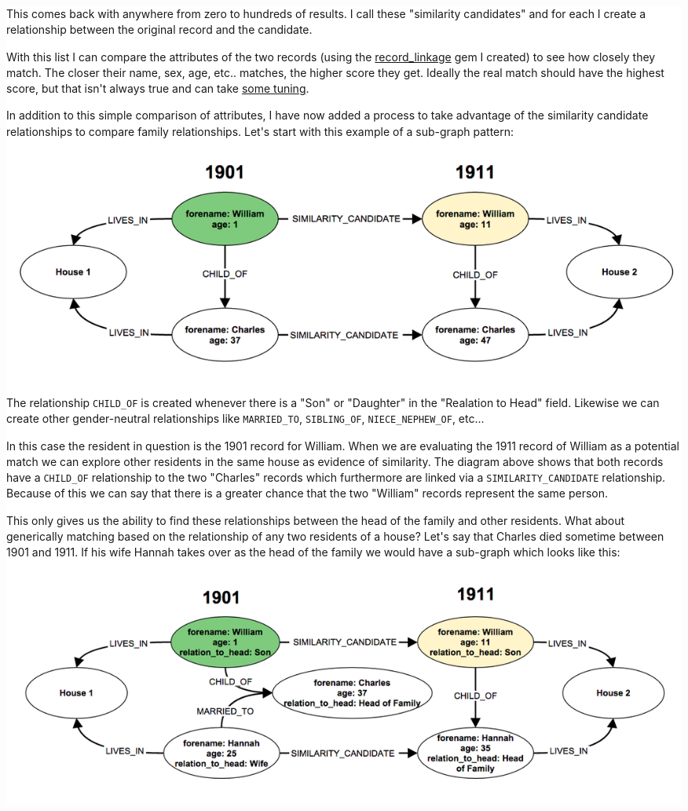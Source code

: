 This comes back with anywhere from zero to hundreds of results.  I call these "similarity candidates" and for each I create a relationship between the original record and the candidate.

With this list I can compare the attributes of the two records (using the [record_linkage](https://rubygems.org/gems/record_linkage) gem I created) to see how closely they match.  The closer their name, sex, age, etc.. matches, the higher score they get.  Ideally the real match should have the highest score, but that isn't always true and can take [some tuning](http://127.0.0.1:4000/2015/05/14/master_data_management_scoring_examples/).

In addition to this simple comparison of attributes, I have now added a process to take advantage of the similarity candidate relationships to compare family relationships.  Let's start with this example of a sub-graph pattern:

<img style="width: 850px; margin: 0.6em;" src="/assets/neo4j-mdm/mccarthy_charles_comparison.png">

The relationship `CHILD_OF` is created whenever there is a "Son" or "Daughter" in the "Realation to Head" field.  Likewise we can create other gender-neutral relationships like `MARRIED_TO`, `SIBLING_OF`, `NIECE_NEPHEW_OF`, etc...

In this case the resident in question is the 1901 record for William.  When we are evaluating the 1911 record of William as a potential match we can explore other residents in the same house as evidence of similarity.  The diagram above shows that both records have a `CHILD_OF` relationship to the two "Charles" records which furthermore are linked via a `SIMILARITY_CANDIDATE` relationship.  Because of this we can say that there is a greater chance that the two "William" records represent the same person.

This only gives us the ability to find these relationships between the head of the family and other residents.  What about generically matching based on the relationship of any two residents of a house?  Let's say that Charles died sometime between 1901 and 1911.  If his wife Hannah takes over as the head of the family we would have a sub-graph which looks like this:

<img style="width: 850px; margin: 0.6em;" src="/assets/neo4j-mdm/mccarthy_hannah_comparison.png">
